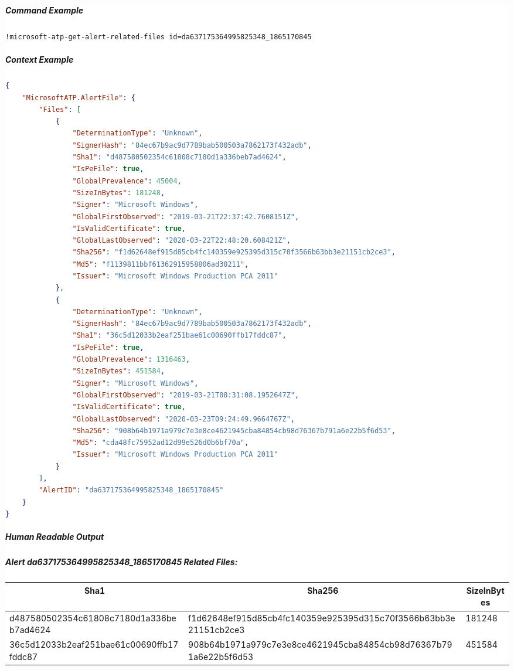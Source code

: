 
##### Command Example

```!microsoft-atp-get-alert-related-files id=da637175364995825348_1865170845```

##### Context Example

```json
{
    "MicrosoftATP.AlertFile": {
        "Files": [
            {
                "DeterminationType": "Unknown", 
                "SignerHash": "84ec67b9ac9d7789bab500503a7862173f432adb", 
                "Sha1": "d487580502354c61808c7180d1a336beb7ad4624", 
                "IsPeFile": true, 
                "GlobalPrevalence": 45004, 
                "SizeInBytes": 181248, 
                "Signer": "Microsoft Windows", 
                "GlobalFirstObserved": "2019-03-21T22:37:42.7608151Z", 
                "IsValidCertificate": true, 
                "GlobalLastObserved": "2020-03-22T22:48:20.608421Z", 
                "Sha256": "f1d62648ef915d85cb4fc140359e925395d315c70f3566b63bb3e21151cb2ce3", 
                "Md5": "f1139811bbf61362915958806ad30211", 
                "Issuer": "Microsoft Windows Production PCA 2011"
            }, 
            {
                "DeterminationType": "Unknown", 
                "SignerHash": "84ec67b9ac9d7789bab500503a7862173f432adb", 
                "Sha1": "36c5d12033b2eaf251bae61c00690ffb17fddc87", 
                "IsPeFile": true, 
                "GlobalPrevalence": 1316463, 
                "SizeInBytes": 451584, 
                "Signer": "Microsoft Windows", 
                "GlobalFirstObserved": "2019-03-21T08:31:08.1952647Z", 
                "IsValidCertificate": true, 
                "GlobalLastObserved": "2020-03-23T09:24:49.9664767Z", 
                "Sha256": "908b64b1971a979c7e3e8ce4621945cba84854cb98d76367b791a6e22b5f6d53", 
                "Md5": "cda48fc75952ad12d99e526d0b6bf70a", 
                "Issuer": "Microsoft Windows Production PCA 2011"
            }
        ], 
        "AlertID": "da637175364995825348_1865170845"
    }
}
```

##### Human Readable Output

##### Alert da637175364995825348_1865170845 Related Files:

|Sha1|Sha256|SizeInBytes|
|---|---|---|
| d487580502354c61808c7180d1a336beb7ad4624 | f1d62648ef915d85cb4fc140359e925395d315c70f3566b63bb3e21151cb2ce3 | 181248 |
| 36c5d12033b2eaf251bae61c00690ffb17fddc87 | 908b64b1971a979c7e3e8ce4621945cba84854cb98d76367b791a6e22b5f6d53 | 451584 |

